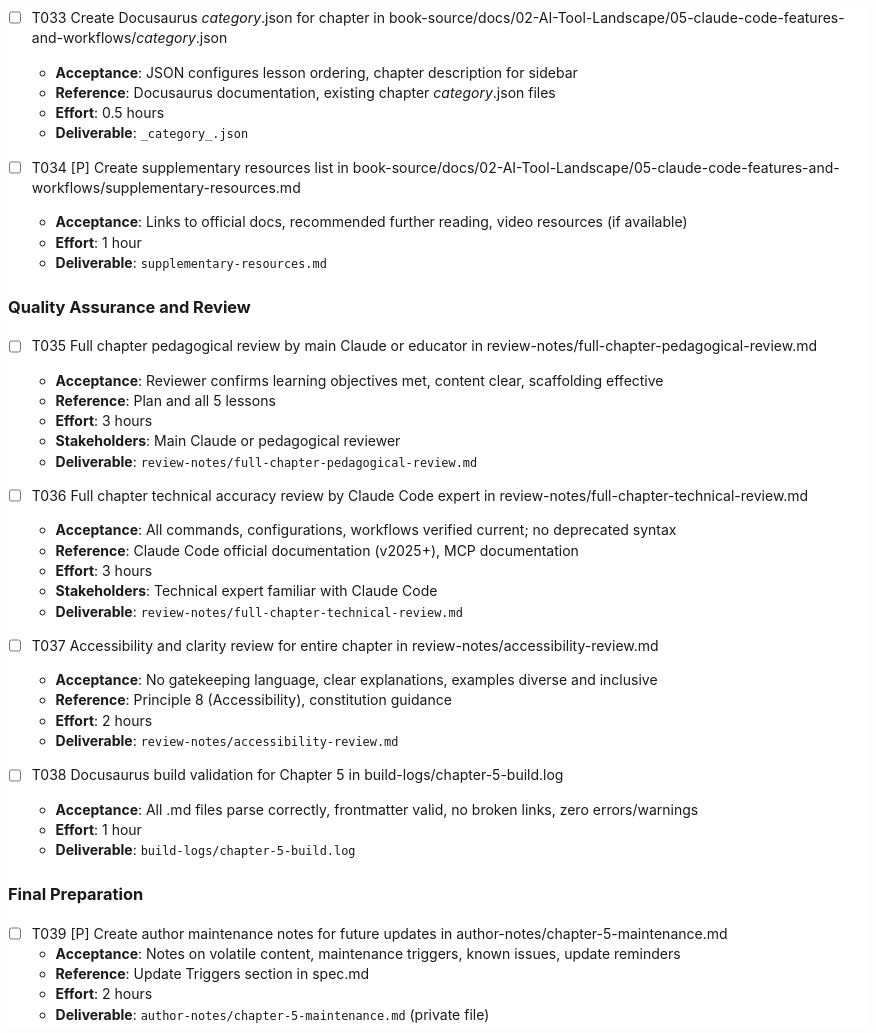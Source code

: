 - [ ] T033 Create Docusaurus _category_.json for chapter in book-source/docs/02-AI-Tool-Landscape/05-claude-code-features-and-workflows/_category_.json
  - **Acceptance**: JSON configures lesson ordering, chapter description for sidebar
  - **Reference**: Docusaurus documentation, existing chapter _category_.json files
  - **Effort**: 0.5 hours
  - **Deliverable**: `_category_.json`

- [ ] T034 [P] Create supplementary resources list in book-source/docs/02-AI-Tool-Landscape/05-claude-code-features-and-workflows/supplementary-resources.md
  - **Acceptance**: Links to official docs, recommended further reading, video resources (if available)
  - **Effort**: 1 hour
  - **Deliverable**: `supplementary-resources.md`

### Quality Assurance and Review

- [ ] T035 Full chapter pedagogical review by main Claude or educator in review-notes/full-chapter-pedagogical-review.md
  - **Acceptance**: Reviewer confirms learning objectives met, content clear, scaffolding effective
  - **Reference**: Plan and all 5 lessons
  - **Effort**: 3 hours
  - **Stakeholders**: Main Claude or pedagogical reviewer
  - **Deliverable**: `review-notes/full-chapter-pedagogical-review.md`

- [ ] T036 Full chapter technical accuracy review by Claude Code expert in review-notes/full-chapter-technical-review.md
  - **Acceptance**: All commands, configurations, workflows verified current; no deprecated syntax
  - **Reference**: Claude Code official documentation (v2025+), MCP documentation
  - **Effort**: 3 hours
  - **Stakeholders**: Technical expert familiar with Claude Code
  - **Deliverable**: `review-notes/full-chapter-technical-review.md`

- [ ] T037 Accessibility and clarity review for entire chapter in review-notes/accessibility-review.md
  - **Acceptance**: No gatekeeping language, clear explanations, examples diverse and inclusive
  - **Reference**: Principle 8 (Accessibility), constitution guidance
  - **Effort**: 2 hours
  - **Deliverable**: `review-notes/accessibility-review.md`

- [ ] T038 Docusaurus build validation for Chapter 5 in build-logs/chapter-5-build.log
  - **Acceptance**: All .md files parse correctly, frontmatter valid, no broken links, zero errors/warnings
  - **Effort**: 1 hour
  - **Deliverable**: `build-logs/chapter-5-build.log`

### Final Preparation

- [ ] T039 [P] Create author maintenance notes for future updates in author-notes/chapter-5-maintenance.md
  - **Acceptance**: Notes on volatile content, maintenance triggers, known issues, update reminders
  - **Reference**: Update Triggers section in spec.md
  - **Effort**: 2 hours
  - **Deliverable**: `author-notes/chapter-5-maintenance.md` (private file)
